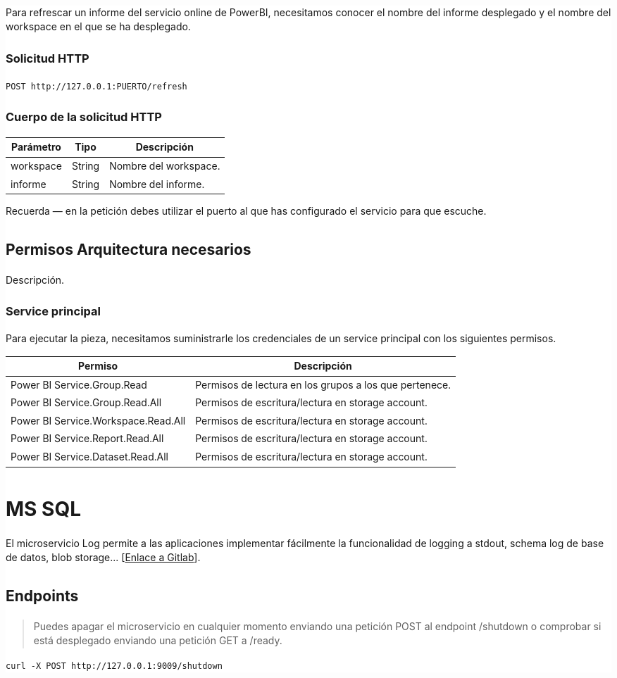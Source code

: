 
Para refrescar un informe del servicio online de PowerBI, necesitamos conocer el nombre del informe desplegado y el nombre del workspace en el que se ha desplegado.


### Solicitud HTTP

`POST http://127.0.0.1:PUERTO/refresh`

### Cuerpo de la solicitud HTTP

Parámetro | Tipo | Descripción
--------- | ------- | -----------
workspace | String | Nombre del workspace.
informe | String | Nombre del informe.


<aside class="success">
Recuerda — en la petición debes utilizar el puerto al que has configurado el servicio para que escuche.
</aside>

## Permisos Arquitectura necesarios


Descripción.

### Service principal

Para ejecutar la pieza, necesitamos suministrarle los credenciales de un service principal con los siguientes permisos.

Permiso | Descripción
--------- | -----------
Power BI Service.Group.Read | Permisos de lectura en los grupos a los que pertenece.
Power BI Service.Group.Read.All | Permisos de escritura/lectura en storage account.
Power BI Service.Workspace.Read.All | Permisos de escritura/lectura en storage account.
Power BI Service.Report.Read.All | Permisos de escritura/lectura en storage account.
Power BI Service.Dataset.Read.All | Permisos de escritura/lectura en storage account.


# MS SQL


El microservicio Log permite a las aplicaciones implementar fácilmente la funcionalidad de logging a stdout, schema log de base de datos, blob storage... [[Enlace a Gitlab](http://http://172.30.1.126/)].


## Endpoints

> Puedes apagar el microservicio en cualquier momento enviando una petición POST al endpoint /shutdown o comprobar si está desplegado enviando una petición GET a /ready.

```shell
curl -X POST http://127.0.0.1:9009/shutdown
```

